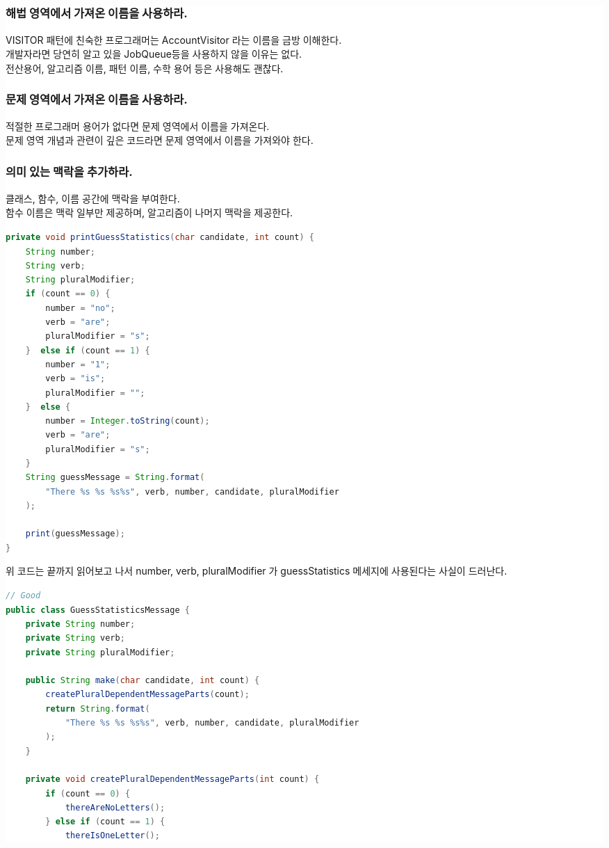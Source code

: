 ### 해법 영역에서 가져온 이름을 사용하라.

VISITOR 패턴에 친숙한 프로그래머는 AccountVisitor 라는 이름을 금방 이해한다.  
개발자라면 당연히 알고 있을 JobQueue등을 사용하지 않을 이유는 없다.  
전산용어, 알고리즘 이름, 패턴 이름, 수학 용어 등은 사용해도 괜찮다.



### 문제 영역에서 가져온 이름을 사용하라.

적절한 프로그래머 용어가 없다면 문제 영역에서 이름을 가져온다.  
문제 영역 개념과 관련이 깊은 코드라면 문제 영역에서 이름을 가져와야 한다.



### 의미 있는 맥락을 추가하라.

클래스, 함수, 이름 공간에 맥락을 부여한다.  
함수 이름은 맥락 일부만 제공하며, 알고리즘이 나머지 맥락을 제공한다.

```java
private void printGuessStatistics(char candidate, int count) {
    String number;
    String verb;
    String pluralModifier;
    if (count == 0) {  
        number = "no";  
        verb = "are";  
        pluralModifier = "s";  
    }  else if (count == 1) {
        number = "1";  
        verb = "is";  
        pluralModifier = "";  
    }  else {
        number = Integer.toString(count);  
        verb = "are";  
        pluralModifier = "s";  
    }
    String guessMessage = String.format(
        "There %s %s %s%s", verb, number, candidate, pluralModifier
    );

    print(guessMessage);
}
```

위 코드는 끝까지 읽어보고 나서 number, verb, pluralModifier 가 guessStatistics 메세지에 사용된다는 사실이 드러난다.

```java
// Good
public class GuessStatisticsMessage {
    private String number;
    private String verb;
    private String pluralModifier;

    public String make(char candidate, int count) {
        createPluralDependentMessageParts(count);
        return String.format(
            "There %s %s %s%s", verb, number, candidate, pluralModifier
        );
    }

    private void createPluralDependentMessageParts(int count) {
        if (count == 0) {
            thereAreNoLetters();
        } else if (count == 1) {
            thereIsOneLetter();
```